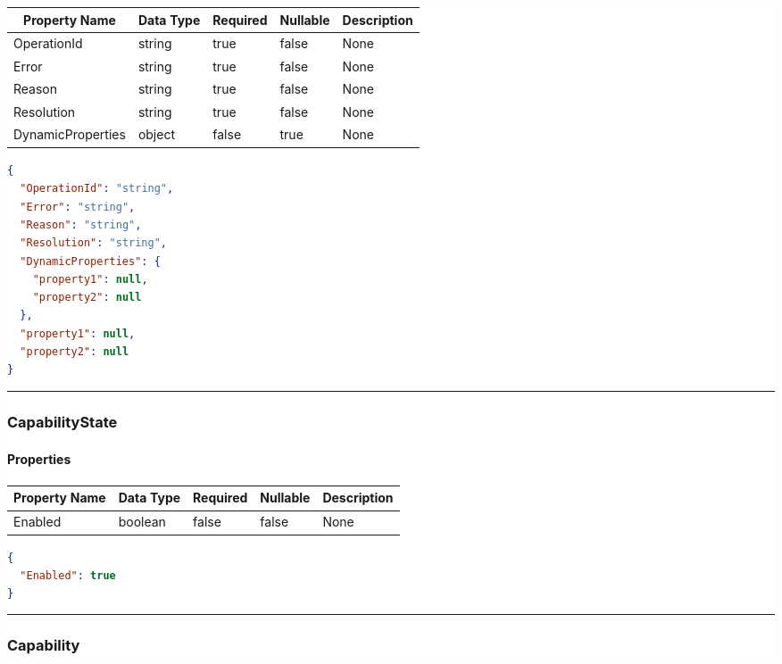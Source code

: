|Property Name|Data Type|Required|Nullable|Description|
|---|---|---|---|---|
|OperationId|string|true|false|None|
|Error|string|true|false|None|
|Reason|string|true|false|None|
|Resolution|string|true|false|None|
|DynamicProperties|object|false|true|None|

```json
{
  "OperationId": "string",
  "Error": "string",
  "Reason": "string",
  "Resolution": "string",
  "DynamicProperties": {
    "property1": null,
    "property2": null
  },
  "property1": null,
  "property2": null
}

```

---

### CapabilityState

<a id="schemacapabilitystate"></a>
<a id="schema_CapabilityState"></a>
<a id="tocScapabilitystate"></a>
<a id="tocscapabilitystate"></a>

<h4>Properties</h4>

|Property Name|Data Type|Required|Nullable|Description|
|---|---|---|---|---|
|Enabled|boolean|false|false|None|

```json
{
  "Enabled": true
}

```

---

### Capability

<a id="schemacapability"></a>
<a id="schema_Capability"></a>
<a id="tocScapability"></a>
<a id="tocscapability"></a>
